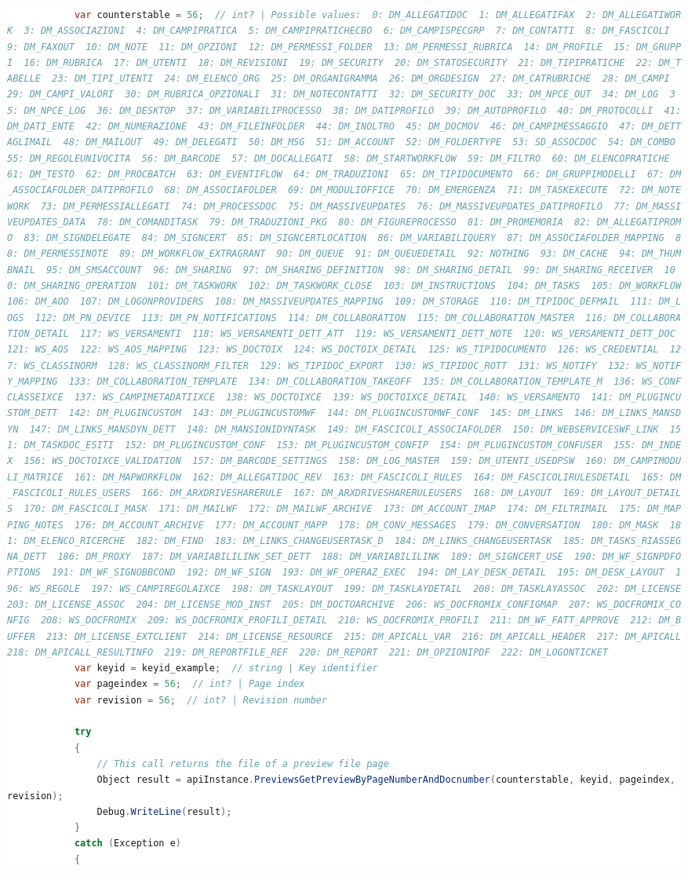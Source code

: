 ```csharp
            var counterstable = 56;  // int? | Possible values:  0: DM_ALLEGATIDOC  1: DM_ALLEGATIFAX  2: DM_ALLEGATIWORK  3: DM_ASSOCIAZIONI  4: DM_CAMPIPRATICA  5: DM_CAMPIPRATICHECBO  6: DM_CAMPISPECGRP  7: DM_CONTATTI  8: DM_FASCICOLI  9: DM_FAXOUT  10: DM_NOTE  11: DM_OPZIONI  12: DM_PERMESSI_FOLDER  13: DM_PERMESSI_RUBRICA  14: DM_PROFILE  15: DM_GRUPPI  16: DM_RUBRICA  17: DM_UTENTI  18: DM_REVISIONI  19: DM_SECURITY  20: DM_STATOSECURITY  21: DM_TIPIPRATICHE  22: DM_TABELLE  23: DM_TIPI_UTENTI  24: DM_ELENCO_ORG  25: DM_ORGANIGRAMMA  26: DM_ORGDESIGN  27: DM_CATRUBRICHE  28: DM_CAMPI  29: DM_CAMPI_VALORI  30: DM_RUBRICA_OPZIONALI  31: DM_NOTECONTATTI  32: DM_SECURITY_DOC  33: DM_NPCE_OUT  34: DM_LOG  35: DM_NPCE_LOG  36: DM_DESKTOP  37: DM_VARIABILIPROCESSO  38: DM_DATIPROFILO  39: DM_AUTOPROFILO  40: DM_PROTOCOLLI  41: DM_DATI_ENTE  42: DM_NUMERAZIONE  43: DM_FILEINFOLDER  44: DM_INOLTRO  45: DM_DOCMOV  46: DM_CAMPIMESSAGGIO  47: DM_DETTAGLIMAIL  48: DM_MAILOUT  49: DM_DELEGATI  50: DM_MSG  51: DM_ACCOUNT  52: DM_FOLDERTYPE  53: SD_ASSOCDOC  54: DM_COMBO  55: DM_REGOLEUNIVOCITA  56: DM_BARCODE  57: DM_DOCALLEGATI  58: DM_STARTWORKFLOW  59: DM_FILTRO  60: DM_ELENCOPRATICHE  61: DM_TESTO  62: DM_PROCBATCH  63: DM_EVENTIFLOW  64: DM_TRADUZIONI  65: DM_TIPIDOCUMENTO  66: DM_GRUPPIMODELLI  67: DM_ASSOCIAFOLDER_DATIPROFILO  68: DM_ASSOCIAFOLDER  69: DM_MODULIOFFICE  70: DM_EMERGENZA  71: DM_TASKEXECUTE  72: DM_NOTEWORK  73: DM_PERMESSIALLEGATI  74: DM_PROCESSDOC  75: DM_MASSIVEUPDATES  76: DM_MASSIVEUPDATES_DATIPROFILO  77: DM_MASSIVEUPDATES_DATA  78: DM_COMANDITASK  79: DM_TRADUZIONI_PKG  80: DM_FIGUREPROCESSO  81: DM_PROMEMORIA  82: DM_ALLEGATIPROMO  83: DM_SIGNDELEGATE  84: DM_SIGNCERT  85: DM_SIGNCERTLOCATION  86: DM_VARIABILIQUERY  87: DM_ASSOCIAFOLDER_MAPPING  88: DM_PERMESSINOTE  89: DM_WORKFLOW_EXTRAGRANT  90: DM_QUEUE  91: DM_QUEUEDETAIL  92: NOTHING  93: DM_CACHE  94: DM_THUMBNAIL  95: DM_SMSACCOUNT  96: DM_SHARING  97: DM_SHARING_DEFINITION  98: DM_SHARING_DETAIL  99: DM_SHARING_RECEIVER  100: DM_SHARING_OPERATION  101: DM_TASKWORK  102: DM_TASKWORK_CLOSE  103: DM_INSTRUCTIONS  104: DM_TASKS  105: DM_WORKFLOW  106: DM_AOO  107: DM_LOGONPROVIDERS  108: DM_MASSIVEUPDATES_MAPPING  109: DM_STORAGE  110: DM_TIPIDOC_DEFMAIL  111: DM_LOGS  112: DM_PN_DEVICE  113: DM_PN_NOTIFICATIONS  114: DM_COLLABORATION  115: DM_COLLABORATION_MASTER  116: DM_COLLABORATION_DETAIL  117: WS_VERSAMENTI  118: WS_VERSAMENTI_DETT_ATT  119: WS_VERSAMENTI_DETT_NOTE  120: WS_VERSAMENTI_DETT_DOC  121: WS_AOS  122: WS_AOS_MAPPING  123: WS_DOCTOIX  124: WS_DOCTOIX_DETAIL  125: WS_TIPIDOCUMENTO  126: WS_CREDENTIAL  127: WS_CLASSINORM  128: WS_CLASSINORM_FILTER  129: WS_TIPIDOC_EXPORT  130: WS_TIPIDOC_ROTT  131: WS_NOTIFY  132: WS_NOTIFY_MAPPING  133: DM_COLLABORATION_TEMPLATE  134: DM_COLLABORATION_TAKEOFF  135: DM_COLLABORATION_TEMPLATE_M  136: WS_CONFCLASSEIXCE  137: WS_CAMPIMETADATIIXCE  138: WS_DOCTOIXCE  139: WS_DOCTOIXCE_DETAIL  140: WS_VERSAMENTO  141: DM_PLUGINCUSTOM_DETT  142: DM_PLUGINCUSTOM  143: DM_PLUGINCUSTOMWF  144: DM_PLUGINCUSTOMWF_CONF  145: DM_LINKS  146: DM_LINKS_MANSDYN  147: DM_LINKS_MANSDYN_DETT  148: DM_MANSIONIDYNTASK  149: DM_FASCICOLI_ASSOCIAFOLDER  150: DM_WEBSERVICESWF_LINK  151: DM_TASKDOC_ESITI  152: DM_PLUGINCUSTOM_CONF  153: DM_PLUGINCUSTOM_CONFIP  154: DM_PLUGINCUSTOM_CONFUSER  155: DM_INDEX  156: WS_DOCTOIXCE_VALIDATION  157: DM_BARCODE_SETTINGS  158: DM_LOG_MASTER  159: DM_UTENTI_USEDPSW  160: DM_CAMPIMODULI_MATRICE  161: DM_MAPWORKFLOW  162: DM_ALLEGATIDOC_REV  163: DM_FASCICOLI_RULES  164: DM_FASCICOLIRULESDETAIL  165: DM_FASCICOLI_RULES_USERS  166: DM_ARXDRIVESHARERULE  167: DM_ARXDRIVESHARERULEUSERS  168: DM_LAYOUT  169: DM_LAYOUT_DETAILS  170: DM_FASCICOLI_MASK  171: DM_MAILWF  172: DM_MAILWF_ARCHIVE  173: DM_ACCOUNT_IMAP  174: DM_FILTRIMAIL  175: DM_MAPPING_NOTES  176: DM_ACCOUNT_ARCHIVE  177: DM_ACCOUNT_MAPP  178: DM_CONV_MESSAGES  179: DM_CONVERSATION  180: DM_MASK  181: DM_ELENCO_RICERCHE  182: DM_FIND  183: DM_LINKS_CHANGEUSERTASK_D  184: DM_LINKS_CHANGEUSERTASK  185: DM_TASKS_RIASSEGNA_DETT  186: DM_PROXY  187: DM_VARIABILILINK_SET_DETT  188: DM_VARIABILILINK  189: DM_SIGNCERT_USE  190: DM_WF_SIGNPDFOPTIONS  191: DM_WF_SIGNOBBCOND  192: DM_WF_SIGN  193: DM_WF_OPERAZ_EXEC  194: DM_LAY_DESK_DETAIL  195: DM_DESK_LAYOUT  196: WS_REGOLE  197: WS_CAMPIREGOLAIXCE  198: DM_TASKLAYOUT  199: DM_TASKLAYDETAIL  200: DM_TASKLAYASSOC  202: DM_LICENSE  203: DM_LICENSE_ASSOC  204: DM_LICENSE_MOD_INST  205: DM_DOCTOARCHIVE  206: WS_DOCFROMIX_CONFIGMAP  207: WS_DOCFROMIX_CONFIG  208: WS_DOCFROMIX  209: WS_DOCFROMIX_PROFILI_DETAIL  210: WS_DOCFROMIX_PROFILI  211: DM_WF_FATT_APPROVE  212: DM_BUFFER  213: DM_LICENSE_EXTCLIENT  214: DM_LICENSE_RESOURCE  215: DM_APICALL_VAR  216: DM_APICALL_HEADER  217: DM_APICALL  218: DM_APICALL_RESULTINFO  219: DM_REPORTFILE_REF  220: DM_REPORT  221: DM_OPZIONIPDF  222: DM_LOGONTICKET 
            var keyid = keyid_example;  // string | Key identifier
            var pageindex = 56;  // int? | Page index
            var revision = 56;  // int? | Revision number

            try
            {
                // This call returns the file of a preview file page
                Object result = apiInstance.PreviewsGetPreviewByPageNumberAndDocnumber(counterstable, keyid, pageindex, revision);
                Debug.WriteLine(result);
            }
            catch (Exception e)
            {
```